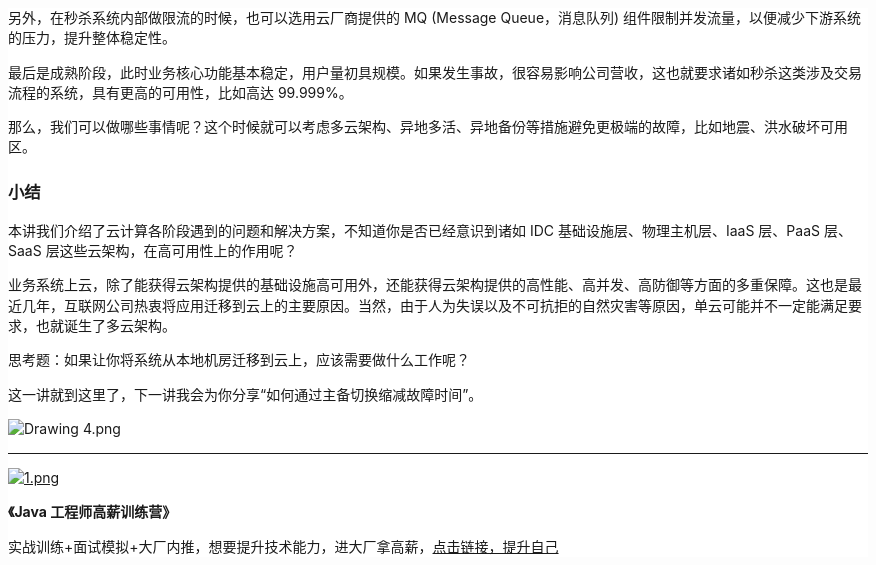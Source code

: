 另外，在秒杀系统内部做限流的时候，也可以选用云厂商提供的 MQ (Message Queue，消息队列) 组件限制并发流量，以便减少下游系统的压力，提升整体稳定性。

最后是成熟阶段，此时业务核心功能基本稳定，用户量初具规模。如果发生事故，很容易影响公司营收，这也就要求诸如秒杀这类涉及交易流程的系统，具有更高的可用性，比如高达 99.999%。

那么，我们可以做哪些事情呢？这个时候就可以考虑多云架构、异地多活、异地备份等措施避免更极端的故障，比如地震、洪水破坏可用区。

### 小结

本讲我们介绍了云计算各阶段遇到的问题和解决方案，不知道你是否已经意识到诸如 IDC 基础设施层、物理主机层、IaaS 层、PaaS 层、SaaS 层这些云架构，在高可用性上的作用呢？

业务系统上云，除了能获得云架构提供的基础设施高可用外，还能获得云架构提供的高性能、高并发、高防御等方面的多重保障。这也是最近几年，互联网公司热衷将应用迁移到云上的主要原因。当然，由于人为失误以及不可抗拒的自然灾害等原因，单云可能并不一定能满足要求，也就诞生了多云架构。

思考题：如果让你将系统从本地机房迁移到云上，应该需要做什么工作呢？

这一讲就到这里了，下一讲我会为你分享“如何通过主备切换缩减故障时间”。

![Drawing 4.png](https://s0.lgstatic.com/i/image/M00/72/0E/Ciqc1F_ArWOAC_OJAAN6CydH8N8070.png)

___

[![1.png](https://s0.lgstatic.com/i/image/M00/6D/3E/CgqCHl-s60-AC0B_AAhXSgFweBY762.png)](https://shenceyun.lagou.com/t/Mka)

**《Java 工程师高薪训练营》**

实战训练+面试模拟+大厂内推，想要提升技术能力，进大厂拿高薪，[点击链接，提升自己](https://shenceyun.lagou.com/t/Mka)
